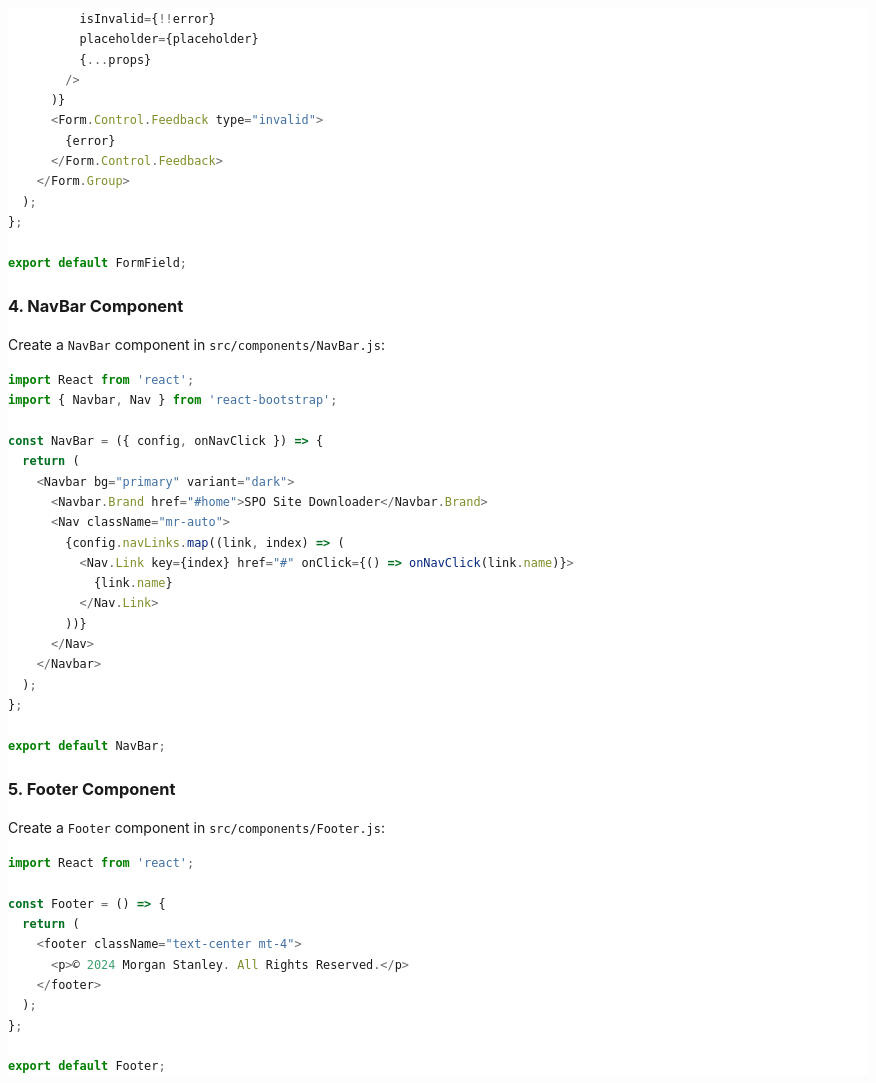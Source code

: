 ```javascript
          isInvalid={!!error}
          placeholder={placeholder}
          {...props}
        />
      )}
      <Form.Control.Feedback type="invalid">
        {error}
      </Form.Control.Feedback>
    </Form.Group>
  );
};

export default FormField;
```

### 4. **NavBar Component**

Create a `NavBar` component in `src/components/NavBar.js`:

```javascript
import React from 'react';
import { Navbar, Nav } from 'react-bootstrap';

const NavBar = ({ config, onNavClick }) => {
  return (
    <Navbar bg="primary" variant="dark">
      <Navbar.Brand href="#home">SPO Site Downloader</Navbar.Brand>
      <Nav className="mr-auto">
        {config.navLinks.map((link, index) => (
          <Nav.Link key={index} href="#" onClick={() => onNavClick(link.name)}>
            {link.name}
          </Nav.Link>
        ))}
      </Nav>
    </Navbar>
  );
};

export default NavBar;
```

### 5. **Footer Component**

Create a `Footer` component in `src/components/Footer.js`:

```javascript
import React from 'react';

const Footer = () => {
  return (
    <footer className="text-center mt-4">
      <p>© 2024 Morgan Stanley. All Rights Reserved.</p>
    </footer>
  );
};

export default Footer;
```
